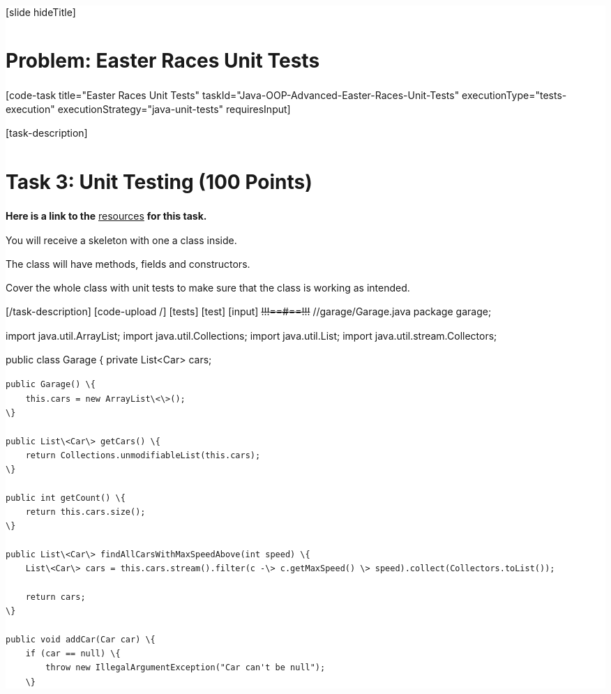 [slide hideTitle]
# Problem: Easter Races Unit Tests
[code-task title="Easter Races Unit Tests" taskId="Java-OOP-Advanced-Easter-Races-Unit-Tests" executionType="tests-execution" executionStrategy="java-unit-tests" requiresInput]

[task-description]
# Task 3: Unit Testing (100 Points)

**Here is a link to the** [resources](https://videos.softuni.org/resources/java/java-oop-advanced/12-Java-OOP-Advanced-Final-Exam-Unit-Testing.zip) **for this task.**

You will receive a skeleton with one a class inside. 

The class will have methods, fields and constructors. 

Cover the whole class with unit tests to make sure that the class is working as intended.


[/task-description]
[code-upload /]
[tests]
[test]
[input]
~~!!!==\#==!!!~~
//garage/Garage.java
package garage;

import java.util.ArrayList;
import java.util.Collections;
import java.util.List;
import java.util.stream.Collectors;

public class Garage \{
    private List\<Car\> cars;

    public Garage() \{
        this.cars = new ArrayList\<\>();
    \}

    public List\<Car\> getCars() \{
        return Collections.unmodifiableList(this.cars);
    \}

    public int getCount() \{
        return this.cars.size();
    \}

    public List\<Car\> findAllCarsWithMaxSpeedAbove(int speed) \{
        List\<Car\> cars = this.cars.stream().filter(c -\> c.getMaxSpeed() \> speed).collect(Collectors.toList());

        return cars;
    \}

    public void addCar(Car car) \{
        if (car == null) \{
            throw new IllegalArgumentException("Car can't be null");
        \}

